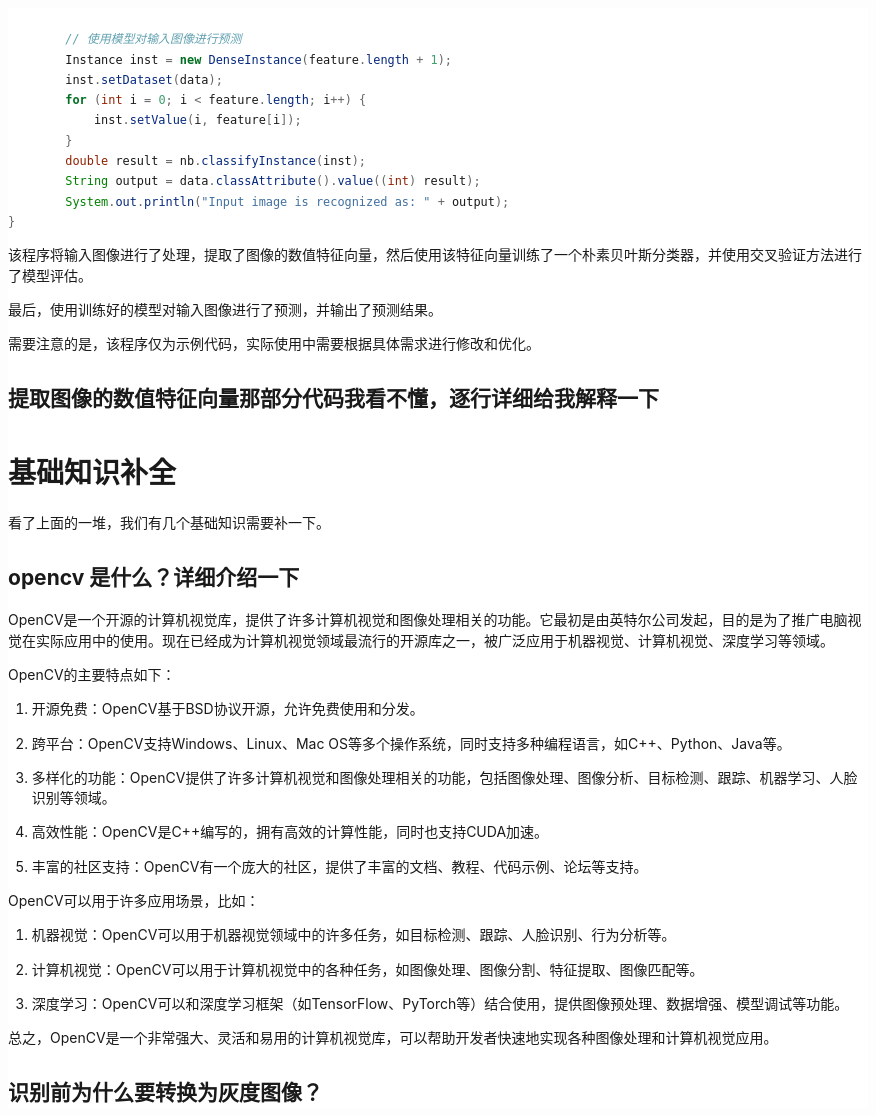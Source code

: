 ```java

        // 使用模型对输入图像进行预测
        Instance inst = new DenseInstance(feature.length + 1);
        inst.setDataset(data);
        for (int i = 0; i < feature.length; i++) {
            inst.setValue(i, feature[i]);
        }
        double result = nb.classifyInstance(inst);
        String output = data.classAttribute().value((int) result);
        System.out.println("Input image is recognized as: " + output);
}
```


该程序将输入图像进行了处理，提取了图像的数值特征向量，然后使用该特征向量训练了一个朴素贝叶斯分类器，并使用交叉验证方法进行了模型评估。

最后，使用训练好的模型对输入图像进行了预测，并输出了预测结果。

需要注意的是，该程序仅为示例代码，实际使用中需要根据具体需求进行修改和优化。

## 提取图像的数值特征向量那部分代码我看不懂，逐行详细给我解释一下

# 基础知识补全

看了上面的一堆，我们有几个基础知识需要补一下。

## opencv 是什么？详细介绍一下

OpenCV是一个开源的计算机视觉库，提供了许多计算机视觉和图像处理相关的功能。它最初是由英特尔公司发起，目的是为了推广电脑视觉在实际应用中的使用。现在已经成为计算机视觉领域最流行的开源库之一，被广泛应用于机器视觉、计算机视觉、深度学习等领域。

OpenCV的主要特点如下：

1. 开源免费：OpenCV基于BSD协议开源，允许免费使用和分发。

2. 跨平台：OpenCV支持Windows、Linux、Mac OS等多个操作系统，同时支持多种编程语言，如C++、Python、Java等。

3. 多样化的功能：OpenCV提供了许多计算机视觉和图像处理相关的功能，包括图像处理、图像分析、目标检测、跟踪、机器学习、人脸识别等领域。

4. 高效性能：OpenCV是C++编写的，拥有高效的计算性能，同时也支持CUDA加速。

5. 丰富的社区支持：OpenCV有一个庞大的社区，提供了丰富的文档、教程、代码示例、论坛等支持。

OpenCV可以用于许多应用场景，比如：

1. 机器视觉：OpenCV可以用于机器视觉领域中的许多任务，如目标检测、跟踪、人脸识别、行为分析等。

2. 计算机视觉：OpenCV可以用于计算机视觉中的各种任务，如图像处理、图像分割、特征提取、图像匹配等。

3. 深度学习：OpenCV可以和深度学习框架（如TensorFlow、PyTorch等）结合使用，提供图像预处理、数据增强、模型调试等功能。

总之，OpenCV是一个非常强大、灵活和易用的计算机视觉库，可以帮助开发者快速地实现各种图像处理和计算机视觉应用。

## 识别前为什么要转换为灰度图像？
